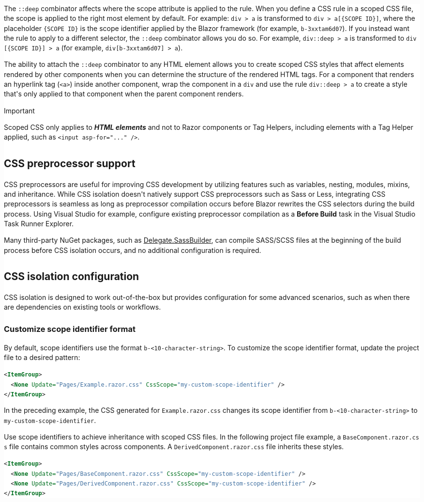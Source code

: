 The `::deep` combinator affects where the scope attribute is applied to the rule. When you define a CSS rule in a scoped CSS file, the scope is applied to the right most element by default. For example: `div > a` is transformed to `div > a[{SCOPE ID}]`, where the placeholder `{SCOPE ID}` is the scope identifier applied by the Blazor framework (for example, `b-3xxtam6d07`). If you instead want the rule to apply to a different selector, the `::deep` combinator allows you do so. For example, `div::deep > a` is transformed to `div[{SCOPE ID}] > a` (for example, `div[b-3xxtam6d07] > a`).

The ability to attach the `::deep` combinator to any HTML element allows you to create scoped CSS styles that affect elements rendered by other components when you can determine the structure of the rendered HTML tags. For a component that renders an hyperlink tag (`<a>`) inside another component, wrap the component in a `div` and use the rule `div::deep > a` to create a style that's only applied to that component when the parent component renders.

> [!IMPORTANT]
> Scoped CSS only applies to ***HTML elements*** and not to Razor components or Tag Helpers, including elements with a Tag Helper applied, such as `<input asp-for="..." />`.

## CSS preprocessor support

CSS preprocessors are useful for improving CSS development by utilizing features such as variables, nesting, modules, mixins, and inheritance. While CSS isolation doesn't natively support CSS preprocessors such as Sass or Less, integrating CSS preprocessors is seamless as long as preprocessor compilation occurs before Blazor rewrites the CSS selectors during the build process. Using Visual Studio for example, configure existing preprocessor compilation as a **Before Build** task in the Visual Studio Task Runner Explorer.

Many third-party NuGet packages, such as [Delegate.SassBuilder](https://www.nuget.org/packages/Delegate.SassBuilder), can compile SASS/SCSS files at the beginning of the build process before CSS isolation occurs, and no additional configuration is required.

## CSS isolation configuration

CSS isolation is designed to work out-of-the-box but provides configuration for some advanced scenarios, such as when there are dependencies on existing tools or workflows.

### Customize scope identifier format

By default, scope identifiers use the format `b-<10-character-string>`. To customize the scope identifier format, update the project file to a desired pattern:

```xml
<ItemGroup>
  <None Update="Pages/Example.razor.css" CssScope="my-custom-scope-identifier" />
</ItemGroup>
```

In the preceding example, the CSS generated for `Example.razor.css` changes its scope identifier from `b-<10-character-string>` to `my-custom-scope-identifier`.

Use scope identifiers to achieve inheritance with scoped CSS files. In the following project file example, a `BaseComponent.razor.css` file contains common styles across components. A `DerivedComponent.razor.css` file inherits these styles.

```xml
<ItemGroup>
  <None Update="Pages/BaseComponent.razor.css" CssScope="my-custom-scope-identifier" />
  <None Update="Pages/DerivedComponent.razor.css" CssScope="my-custom-scope-identifier" />
</ItemGroup>
```
